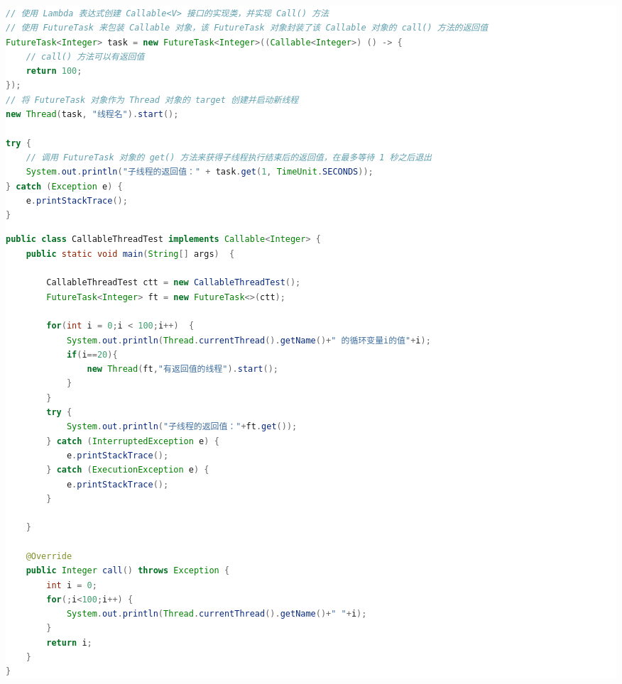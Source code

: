 ```java
// 使用 Lambda 表达式创建 Callable<V> 接口的实现类，并实现 Call() 方法
// 使用 FutureTask 来包装 Callable 对象，该 FutureTask 对象封装了该 Callable 对象的 call() 方法的返回值
FutureTask<Integer> task = new FutureTask<Integer>((Callable<Integer>) () -> {
    // call() 方法可以有返回值
    return 100;
});
// 将 FutureTask 对象作为 Thread 对象的 target 创建并启动新线程
new Thread(task, "线程名").start();

try {
    // 调用 FutureTask 对象的 get() 方法来获得子线程执行结束后的返回值，在最多等待 1 秒之后退出
    System.out.println("子线程的返回值：" + task.get(1, TimeUnit.SECONDS));
} catch (Exception e) {
    e.printStackTrace();
}
```



```java
public class CallableThreadTest implements Callable<Integer> {
    public static void main(String[] args)  {  

        CallableThreadTest ctt = new CallableThreadTest();  
        FutureTask<Integer> ft = new FutureTask<>(ctt);

        for(int i = 0;i < 100;i++)  {  
            System.out.println(Thread.currentThread().getName()+" 的循环变量i的值"+i);  
            if(i==20){  
                new Thread(ft,"有返回值的线程").start();  
            }  
        }  
        try {
            System.out.println("子线程的返回值："+ft.get());  
        } catch (InterruptedException e) {  
            e.printStackTrace();  
		} catch (ExecutionException e) {  
            e.printStackTrace();  
        }  
  
    }
    
    @Override  
    public Integer call() throws Exception {  
        int i = 0;  
        for(;i<100;i++) {  
            System.out.println(Thread.currentThread().getName()+" "+i);  
        }  
        return i;  
    }  
}
```
